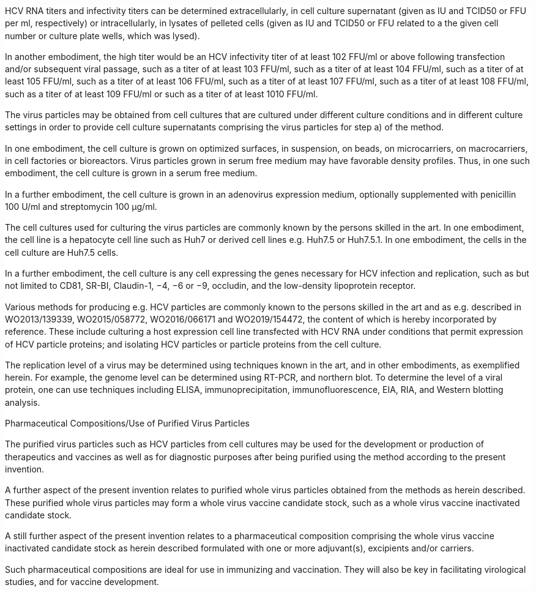 HCV RNA titers and infectivity titers can be determined extracellularly, in cell culture supernatant (given as IU and TCID50 or FFU per ml, respectively) or intracellularly, in lysates of pelleted cells (given as IU and TCID50 or FFU related to a the given cell number or culture plate wells, which was lysed).

In another embodiment, the high titer would be an HCV infectivity titer of at least 102 FFU/ml or above following transfection and/or subsequent viral passage, such as a titer of at least 103 FFU/ml, such as a titer of at least 104 FFU/ml, such as a titer of at least 105 FFU/ml, such as a titer of at least 106 FFU/ml, such as a titer of at least 107 FFU/ml, such as a titer of at least 108 FFU/ml, such as a titer of at least 109 FFU/ml or such as a titer of at least 1010 FFU/ml.

The virus particles may be obtained from cell cultures that are cultured under different culture conditions and in different culture settings in order to provide cell culture supernatants comprising the virus particles for step a) of the method.

In one embodiment, the cell culture is grown on optimized surfaces, in suspension, on beads, on microcarriers, on macrocarriers, in cell factories or bioreactors. Virus particles grown in serum free medium may have favorable density profiles. Thus, in one such embodiment, the cell culture is grown in a serum free medium.

In a further embodiment, the cell culture is grown in an adenovirus expression medium, optionally supplemented with penicillin 100 U/ml and streptomycin 100 μg/ml.

The cell cultures used for culturing the virus particles are commonly known by the persons skilled in the art. In one embodiment, the cell line is a hepatocyte cell line such as Huh7 or derived cell lines e.g. Huh7.5 or Huh7.5.1. In one embodiment, the cells in the cell culture are Huh7.5 cells.

In a further embodiment, the cell culture is any cell expressing the genes necessary for HCV infection and replication, such as but not limited to CD81, SR-BI, Claudin-1, −4, −6 or −9, occludin, and the low-density lipoprotein receptor.

Various methods for producing e.g. HCV particles are commonly known to the persons skilled in the art and as e.g. described in WO2013/139339, WO2015/058772, WO2016/066171 and WO2019/154472, the content of which is hereby incorporated by reference. These include culturing a host expression cell line transfected with HCV RNA under conditions that permit expression of HCV particle proteins; and isolating HCV particles or particle proteins from the cell culture.

The replication level of a virus may be determined using techniques known in the art, and in other embodiments, as exemplified herein. For example, the genome level can be determined using RT-PCR, and northern blot. To determine the level of a viral protein, one can use techniques including ELISA, immunoprecipitation, immunofluorescence, EIA, RIA, and Western blotting analysis.

Pharmaceutical Compositions/Use of Purified Virus Particles

The purified virus particles such as HCV particles from cell cultures may be used for the development or production of therapeutics and vaccines as well as for diagnostic purposes after being purified using the method according to the present invention.

A further aspect of the present invention relates to purified whole virus particles obtained from the methods as herein described. These purified whole virus particles may form a whole virus vaccine candidate stock, such as a whole virus vaccine inactivated candidate stock.

A still further aspect of the present invention relates to a pharmaceutical composition comprising the whole virus vaccine inactivated candidate stock as herein described formulated with one or more adjuvant(s), excipients and/or carriers.

Such pharmaceutical compositions are ideal for use in immunizing and vaccination. They will also be key in facilitating virological studies, and for vaccine development.
